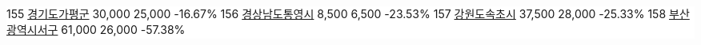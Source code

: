   <tr class="item">
    <td>155</td>
    <td><a href="/apt/경기도가평군">경기도가평군</a></td>
    <td>30,000</td>
    <td>25,000</td>
    <td>-16.67%</td>
  </tr>

  <tr class="item">
    <td>156</td>
    <td><a href="/apt/경상남도통영시">경상남도통영시</a></td>
    <td>8,500</td>
    <td>6,500</td>
    <td>-23.53%</td>
  </tr>

  <tr class="item">
    <td>157</td>
    <td><a href="/apt/강원도속초시">강원도속초시</a></td>
    <td>37,500</td>
    <td>28,000</td>
    <td>-25.33%</td>
  </tr>

  <tr class="item">
    <td>158</td>
    <td><a href="/apt/부산광역시서구">부산광역시서구</a></td>
    <td>61,000</td>
    <td>26,000</td>
    <td>-57.38%</td>
  </tr>

  <tr>
      <script async src="https://pagead2.googlesyndication.com/pagead/js/adsbygoogle.js?client=ca-pub-3485438051770037"
          crossorigin="anonymous"></script>
      <ins class="adsbygoogle"
          style="display:block"
          data-ad-format="fluid"
          data-ad-layout-key="-fb+5w+4e-db+86"
          data-ad-client="ca-pub-3485438051770037"
          data-ad-slot="1827090281"></ins>
      <script>
          (adsbygoogle = window.adsbygoogle || []).push({});
      </script>
  </tr>

</table>
